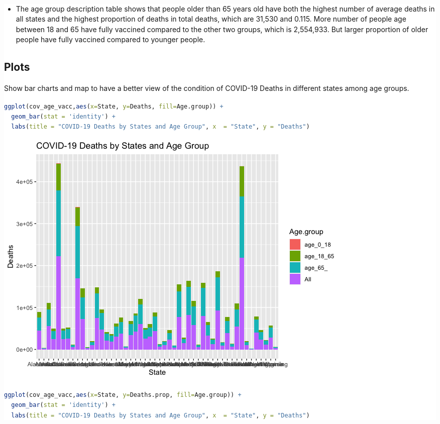 * The age group description table shows that people older than 65 years old have both the highest number of average deaths in all states and the highest proportion of deaths in total deaths, which are 31,530 and 0.115. More number of people age between 18 and 65 have fully vaccined compared to the other two groups, which is 2,554,933. But larger proportion of older people have fully vaccined compared to younger people.

## Plots

Show bar charts and map to have a better view of the condition of COVID-19 Deaths in different states among age groups.


```r
ggplot(cov_age_vacc,aes(x=State, y=Deaths, fill=Age.group)) + 
  geom_bar(stat = 'identity') + 
  labs(title = "COVID-19 Deaths by States and Age Group", x  = "State", y = "Deaths")
```

![](Midterm_files/figure-html/deaths-plots-1.png)

```r
ggplot(cov_age_vacc,aes(x=State, y=Deaths.prop, fill=Age.group)) + 
  geom_bar(stat = 'identity') + 
  labs(title = "COVID-19 Deaths by States and Age Group", x  = "State", y = "Deaths")
```
